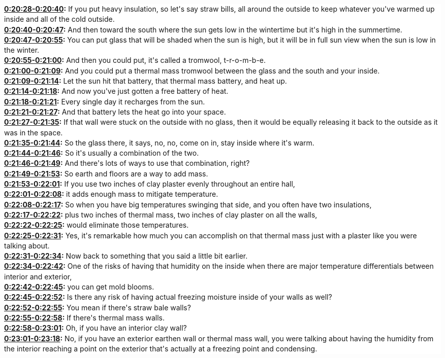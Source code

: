 **[0:20:28-0:20:40](https://regenerativeskills.com/abundantedge-episode-007-sigi-koko/#t=0:20:28):**  If you put heavy insulation, so let's say straw bills, all around the outside to keep whatever you've warmed up inside and all of the cold outside.  
**[0:20:40-0:20:47](https://regenerativeskills.com/abundantedge-episode-007-sigi-koko/#t=0:20:40):**  And then toward the south where the sun gets low in the wintertime but it's high in the summertime.  
**[0:20:47-0:20:55](https://regenerativeskills.com/abundantedge-episode-007-sigi-koko/#t=0:20:47):**  You can put glass that will be shaded when the sun is high, but it will be in full sun view when the sun is low in the winter.  
**[0:20:55-0:21:00](https://regenerativeskills.com/abundantedge-episode-007-sigi-koko/#t=0:20:55):**  And then you could put, it's called a tromwool, t-r-o-m-b-e.  
**[0:21:00-0:21:09](https://regenerativeskills.com/abundantedge-episode-007-sigi-koko/#t=0:21:00):**  And you could put a thermal mass tromwool between the glass and the south and your inside.  
**[0:21:09-0:21:14](https://regenerativeskills.com/abundantedge-episode-007-sigi-koko/#t=0:21:09):**  Let the sun hit that battery, that thermal mass battery, and heat up.  
**[0:21:14-0:21:18](https://regenerativeskills.com/abundantedge-episode-007-sigi-koko/#t=0:21:14):**  And now you've just gotten a free battery of heat.  
**[0:21:18-0:21:21](https://regenerativeskills.com/abundantedge-episode-007-sigi-koko/#t=0:21:18):**  Every single day it recharges from the sun.  
**[0:21:21-0:21:27](https://regenerativeskills.com/abundantedge-episode-007-sigi-koko/#t=0:21:21):**  And that battery lets the heat go into your space.  
**[0:21:27-0:21:35](https://regenerativeskills.com/abundantedge-episode-007-sigi-koko/#t=0:21:27):**  If that wall were stuck on the outside with no glass, then it would be equally releasing it back to the outside as it was in the space.  
**[0:21:35-0:21:44](https://regenerativeskills.com/abundantedge-episode-007-sigi-koko/#t=0:21:35):**  So the glass there, it says, no, no, come on in, stay inside where it's warm.  
**[0:21:44-0:21:46](https://regenerativeskills.com/abundantedge-episode-007-sigi-koko/#t=0:21:44):**  So it's usually a combination of the two.  
**[0:21:46-0:21:49](https://regenerativeskills.com/abundantedge-episode-007-sigi-koko/#t=0:21:46):**  And there's lots of ways to use that combination, right?  
**[0:21:49-0:21:53](https://regenerativeskills.com/abundantedge-episode-007-sigi-koko/#t=0:21:49):**  So earth and floors are a way to add mass.  
**[0:21:53-0:22:01](https://regenerativeskills.com/abundantedge-episode-007-sigi-koko/#t=0:21:53):**  If you use two inches of clay plaster evenly throughout an entire hall,  
**[0:22:01-0:22:08](https://regenerativeskills.com/abundantedge-episode-007-sigi-koko/#t=0:22:01):**  it adds enough mass to mitigate temperature.  
**[0:22:08-0:22:17](https://regenerativeskills.com/abundantedge-episode-007-sigi-koko/#t=0:22:08):**  So when you have big temperatures swinging that side, and you often have two insulations,  
**[0:22:17-0:22:22](https://regenerativeskills.com/abundantedge-episode-007-sigi-koko/#t=0:22:17):**  plus two inches of thermal mass, two inches of clay plaster on all the walls,  
**[0:22:22-0:22:25](https://regenerativeskills.com/abundantedge-episode-007-sigi-koko/#t=0:22:22):**  would eliminate those temperatures.  
**[0:22:25-0:22:31](https://regenerativeskills.com/abundantedge-episode-007-sigi-koko/#t=0:22:25):**  Yes, it's remarkable how much you can accomplish on that thermal mass just with a plaster like you were talking about.  
**[0:22:31-0:22:34](https://regenerativeskills.com/abundantedge-episode-007-sigi-koko/#t=0:22:31):**  Now back to something that you said a little bit earlier.  
**[0:22:34-0:22:42](https://regenerativeskills.com/abundantedge-episode-007-sigi-koko/#t=0:22:34):**  One of the risks of having that humidity on the inside when there are major temperature differentials between interior and exterior,  
**[0:22:42-0:22:45](https://regenerativeskills.com/abundantedge-episode-007-sigi-koko/#t=0:22:42):**  you can get mold blooms.  
**[0:22:45-0:22:52](https://regenerativeskills.com/abundantedge-episode-007-sigi-koko/#t=0:22:45):**  Is there any risk of having actual freezing moisture inside of your walls as well?  
**[0:22:52-0:22:55](https://regenerativeskills.com/abundantedge-episode-007-sigi-koko/#t=0:22:52):**  You mean if there's straw bale walls?  
**[0:22:55-0:22:58](https://regenerativeskills.com/abundantedge-episode-007-sigi-koko/#t=0:22:55):**  If there's thermal mass walls.  
**[0:22:58-0:23:01](https://regenerativeskills.com/abundantedge-episode-007-sigi-koko/#t=0:22:58):**  Oh, if you have an interior clay wall?  
**[0:23:01-0:23:18](https://regenerativeskills.com/abundantedge-episode-007-sigi-koko/#t=0:23:01):**  No, if you have an exterior earthen wall or thermal mass wall, you were talking about having the humidity from the interior reaching a point on the exterior that's actually at a freezing point and condensing.  